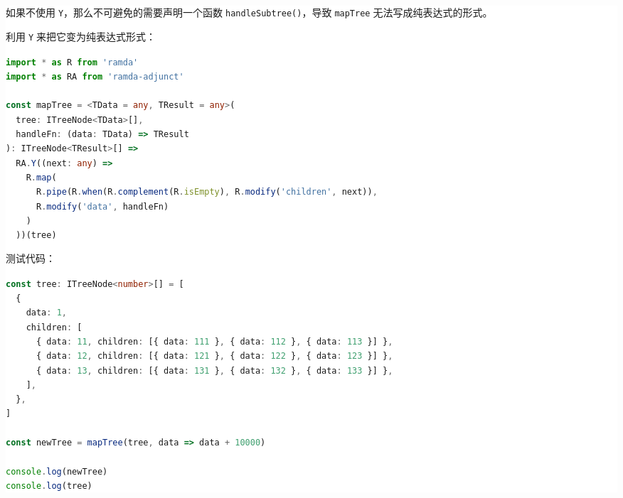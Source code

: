 如果不使用 `Y`，那么不可避免的需要声明一个函数 `handleSubtree()`，导致 `mapTree` 无法写成纯表达式的形式。

利用 `Y` 来把它变为纯表达式形式：

```ts
import * as R from 'ramda'
import * as RA from 'ramda-adjunct'

const mapTree = <TData = any, TResult = any>(
  tree: ITreeNode<TData>[],
  handleFn: (data: TData) => TResult
): ITreeNode<TResult>[] =>
  RA.Y((next: any) =>
    R.map(
  	  R.pipe(R.when(R.complement(R.isEmpty), R.modify('children', next)),
      R.modify('data', handleFn)
    )
  ))(tree)
```

测试代码：

```ts
const tree: ITreeNode<number>[] = [
  {
    data: 1,
    children: [
      { data: 11, children: [{ data: 111 }, { data: 112 }, { data: 113 }] },
      { data: 12, children: [{ data: 121 }, { data: 122 }, { data: 123 }] },
      { data: 13, children: [{ data: 131 }, { data: 132 }, { data: 133 }] },
    ],
  },
]

const newTree = mapTree(tree, data => data + 10000)

console.log(newTree)
console.log(tree)
```
